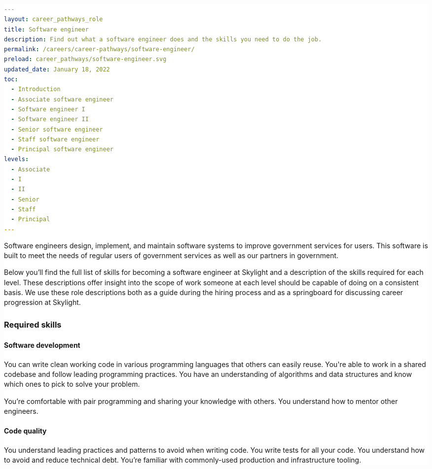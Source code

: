 ```yaml
---
layout: career_pathways_role
title: Software engineer
description: Find out what a software engineer does and the skills you need to do the job.
permalink: /careers/career-pathways/software-engineer/
preload: career_pathways/software-engineer.svg
updated_date: January 18, 2022
toc:
  - Introduction
  - Associate software engineer
  - Software engineer I
  - Software engineer II
  - Senior software engineer
  - Staff software engineer
  - Principal software engineer
levels:
  - Associate
  - I
  - II
  - Senior
  - Staff
  - Principal
---
```


Software engineers design, implement, and maintain software systems to improve government services for users. This software is built to meet the needs of regular users of government services as well as our partners in government.

Below you’ll find the full list of skills for becoming a software engineer at Skylight and a description of the skills required for each level. These descriptions offer insight into the scope of work someone at each level should be capable of doing on a consistent basis. We use these role descriptions both as a guide during the hiring process and as a springboard for discussing career progression at Skylight.

### Required skills

#### Software development

You can write clean working code in various programming languages that others can easily reuse. You're able to work in a shared codebase and follow leading programming practices. You have an understanding of algorithms and data structures and know which ones to pick to solve your problem.

You’re comfortable with pair programming and sharing your knowledge with others. You understand how to mentor other engineers.

#### Code quality

You understand leading practices and patterns to avoid when writing code. You write tests for all your code. You understand how to avoid and reduce technical debt. You’re familiar with commonly-used production and infrastructure tooling.
